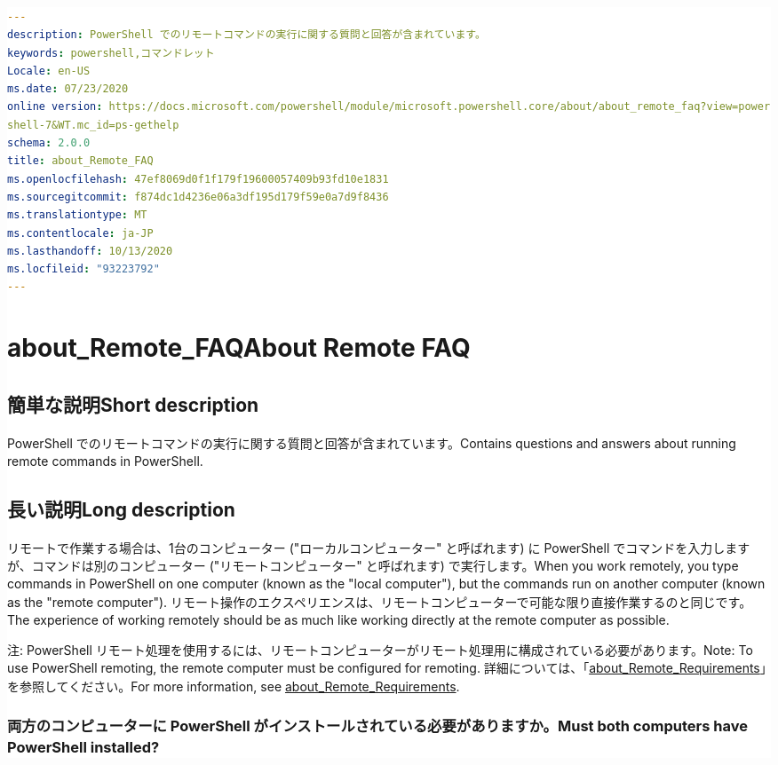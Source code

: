 ```yaml
---
description: PowerShell でのリモートコマンドの実行に関する質問と回答が含まれています。
keywords: powershell,コマンドレット
Locale: en-US
ms.date: 07/23/2020
online version: https://docs.microsoft.com/powershell/module/microsoft.powershell.core/about/about_remote_faq?view=powershell-7&WT.mc_id=ps-gethelp
schema: 2.0.0
title: about_Remote_FAQ
ms.openlocfilehash: 47ef8069d0f1f179f19600057409b93fd10e1831
ms.sourcegitcommit: f874dc1d4236e06a3df195d179f59e0a7d9f8436
ms.translationtype: MT
ms.contentlocale: ja-JP
ms.lasthandoff: 10/13/2020
ms.locfileid: "93223792"
---
```

# <a name="about-remote-faq"></a><span data-ttu-id="f2d0a-104">about_Remote_FAQ</span><span class="sxs-lookup"><span data-stu-id="f2d0a-104">About Remote FAQ</span></span>

## <a name="short-description"></a><span data-ttu-id="f2d0a-105">簡単な説明</span><span class="sxs-lookup"><span data-stu-id="f2d0a-105">Short description</span></span>
<span data-ttu-id="f2d0a-106">PowerShell でのリモートコマンドの実行に関する質問と回答が含まれています。</span><span class="sxs-lookup"><span data-stu-id="f2d0a-106">Contains questions and answers about running remote commands in PowerShell.</span></span>

## <a name="long-description"></a><span data-ttu-id="f2d0a-107">長い説明</span><span class="sxs-lookup"><span data-stu-id="f2d0a-107">Long description</span></span>

<span data-ttu-id="f2d0a-108">リモートで作業する場合は、1台のコンピューター ("ローカルコンピューター" と呼ばれます) に PowerShell でコマンドを入力しますが、コマンドは別のコンピューター ("リモートコンピューター" と呼ばれます) で実行します。</span><span class="sxs-lookup"><span data-stu-id="f2d0a-108">When you work remotely, you type commands in PowerShell on one computer (known as the "local computer"), but the commands run on another computer (known as the "remote computer").</span></span> <span data-ttu-id="f2d0a-109">リモート操作のエクスペリエンスは、リモートコンピューターで可能な限り直接作業するのと同じです。</span><span class="sxs-lookup"><span data-stu-id="f2d0a-109">The experience of working remotely should be as much like working directly at the remote computer as possible.</span></span>

<span data-ttu-id="f2d0a-110">注: PowerShell リモート処理を使用するには、リモートコンピューターがリモート処理用に構成されている必要があります。</span><span class="sxs-lookup"><span data-stu-id="f2d0a-110">Note: To use PowerShell remoting, the remote computer must be configured for remoting.</span></span> <span data-ttu-id="f2d0a-111">詳細については、「[about_Remote_Requirements](about_Remote_Requirements.md)」を参照してください。</span><span class="sxs-lookup"><span data-stu-id="f2d0a-111">For more information, see [about_Remote_Requirements](about_Remote_Requirements.md).</span></span>

### <a name="must-both-computers-have-powershell-installed"></a><span data-ttu-id="f2d0a-112">両方のコンピューターに PowerShell がインストールされている必要がありますか。</span><span class="sxs-lookup"><span data-stu-id="f2d0a-112">Must both computers have PowerShell installed?</span></span>
